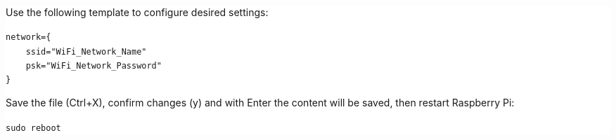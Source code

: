 Use the following template to configure desired settings:

```
network={
    ssid="WiFi_Network_Name"
    psk="WiFi_Network_Password"
}
```

Save the file (Ctrl+X), confirm changes (y) and with Enter the content will be saved, then restart Raspberry Pi:

```
sudo reboot
```
